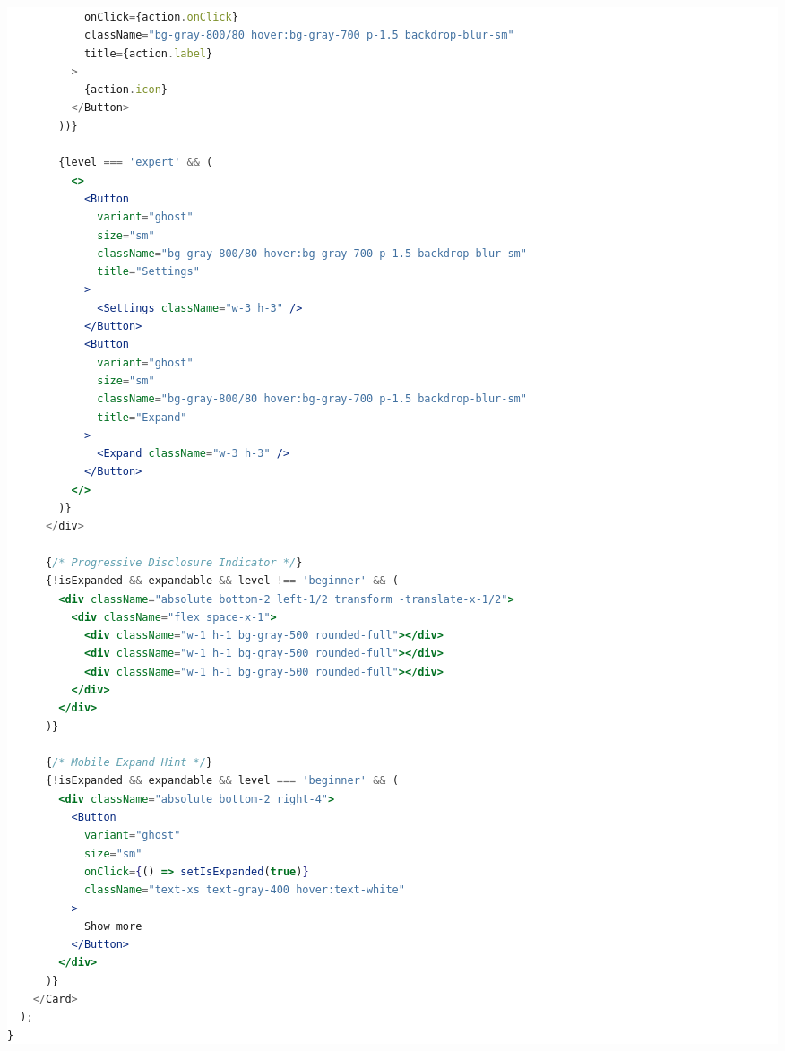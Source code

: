 ```jsx
            onClick={action.onClick}
            className="bg-gray-800/80 hover:bg-gray-700 p-1.5 backdrop-blur-sm"
            title={action.label}
          >
            {action.icon}
          </Button>
        ))}
        
        {level === 'expert' && (
          <>
            <Button
              variant="ghost"
              size="sm"
              className="bg-gray-800/80 hover:bg-gray-700 p-1.5 backdrop-blur-sm"
              title="Settings"
            >
              <Settings className="w-3 h-3" />
            </Button>
            <Button
              variant="ghost"
              size="sm"
              className="bg-gray-800/80 hover:bg-gray-700 p-1.5 backdrop-blur-sm"
              title="Expand"
            >
              <Expand className="w-3 h-3" />
            </Button>
          </>
        )}
      </div>

      {/* Progressive Disclosure Indicator */}
      {!isExpanded && expandable && level !== 'beginner' && (
        <div className="absolute bottom-2 left-1/2 transform -translate-x-1/2">
          <div className="flex space-x-1">
            <div className="w-1 h-1 bg-gray-500 rounded-full"></div>
            <div className="w-1 h-1 bg-gray-500 rounded-full"></div>
            <div className="w-1 h-1 bg-gray-500 rounded-full"></div>
          </div>
        </div>
      )}

      {/* Mobile Expand Hint */}
      {!isExpanded && expandable && level === 'beginner' && (
        <div className="absolute bottom-2 right-4">
          <Button
            variant="ghost"
            size="sm"
            onClick={() => setIsExpanded(true)}
            className="text-xs text-gray-400 hover:text-white"
          >
            Show more
          </Button>
        </div>
      )}
    </Card>
  );
}
```
